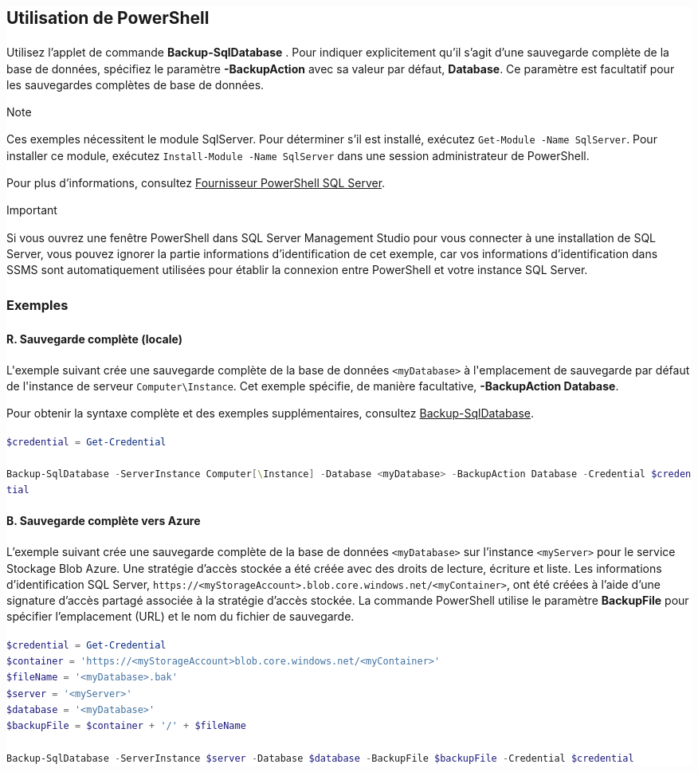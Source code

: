 ## <a name="using-powershell"></a><a name="PowerShellProcedure"></a> Utilisation de PowerShell

Utilisez l’applet de commande **Backup-SqlDatabase** . Pour indiquer explicitement qu’il s’agit d’une sauvegarde complète de la base de données, spécifiez le paramètre **-BackupAction** avec sa valeur par défaut, **Database**. Ce paramètre est facultatif pour les sauvegardes complètes de base de données.

> [!NOTE]
> Ces exemples nécessitent le module SqlServer. Pour déterminer s’il est installé, exécutez `Get-Module -Name SqlServer`. Pour installer ce module, exécutez `Install-Module -Name SqlServer` dans une session administrateur de PowerShell.
>
> Pour plus d’informations, consultez [Fournisseur PowerShell SQL Server](https://docs.microsoft.com/sql/powershell/sql-server-powershell-provider).

> [!IMPORTANT]
> Si vous ouvrez une fenêtre PowerShell dans SQL Server Management Studio pour vous connecter à une installation de SQL Server, vous pouvez ignorer la partie informations d’identification de cet exemple, car vos informations d’identification dans SSMS sont automatiquement utilisées pour établir la connexion entre PowerShell et votre instance SQL Server.

### <a name="examples"></a>Exemples

#### <a name="a-full-backup-local"></a>R. Sauvegarde complète (locale)

L'exemple suivant crée une sauvegarde complète de la base de données `<myDatabase>` à l'emplacement de sauvegarde par défaut de l'instance de serveur `Computer\Instance`. Cet exemple spécifie, de manière facultative, **-BackupAction Database**.

Pour obtenir la syntaxe complète et des exemples supplémentaires, consultez [Backup-SqlDatabase](https://docs.microsoft.com/powershell/module/sqlserver/backup-sqldatabase).

```powershell
$credential = Get-Credential

Backup-SqlDatabase -ServerInstance Computer[\Instance] -Database <myDatabase> -BackupAction Database -Credential $credential
```

#### <a name="b-full-backup-to-azure"></a>B. Sauvegarde complète vers Azure

L’exemple suivant crée une sauvegarde complète de la base de données `<myDatabase>` sur l’instance `<myServer>` pour le service Stockage Blob Azure. Une stratégie d’accès stockée a été créée avec des droits de lecture, écriture et liste. Les informations d’identification SQL Server, `https://<myStorageAccount>.blob.core.windows.net/<myContainer>`, ont été créées à l’aide d’une signature d’accès partagé associée à la stratégie d’accès stockée. La commande PowerShell utilise le paramètre **BackupFile** pour spécifier l’emplacement (URL) et le nom du fichier de sauvegarde.

```powershell
$credential = Get-Credential
$container = 'https://<myStorageAccount>blob.core.windows.net/<myContainer>'
$fileName = '<myDatabase>.bak'
$server = '<myServer>'
$database = '<myDatabase>'
$backupFile = $container + '/' + $fileName

Backup-SqlDatabase -ServerInstance $server -Database $database -BackupFile $backupFile -Credential $credential
```
